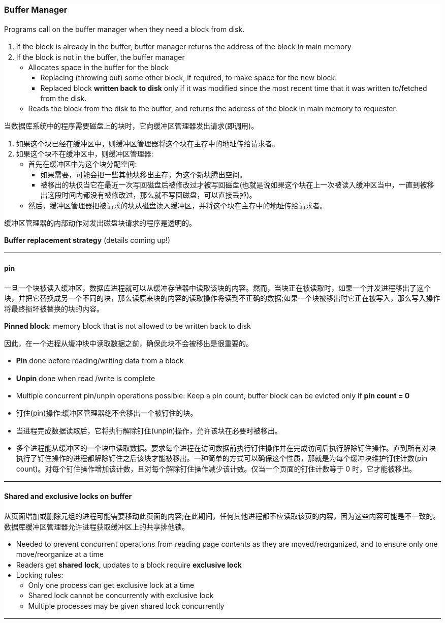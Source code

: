 
### Buffer Manager

Programs call on the buffer manager when they need a block from disk.

1. If the block is already in the buffer, buffer manager returns the address of the block in main memory
2. If the block is not in the buffer, the buffer manager
    - Allocates space in the buffer for the block
        - Replacing (throwing out) some other block, if required, to make space for the new block.
        - Replaced block **written back to disk** only if it was modified since the most recent time that it was written to/fetched from the disk.
    - Reads the block from the disk to the buffer, and returns the address of the block in main memory to requester.

当数据库系统中的程序需要磁盘上的块时，它向缓冲区管理器发出请求(即调用)。

1. 如果这个块已经在缓冲区中，则缓冲区管理器将这个块在主存中的地址传给请求者。
2. 如果这个块不在缓冲区中，则缓冲区管理器:
    - 首先在缓冲区中为这个块分配空间:
        - 如果需要，可能会把一些其他块移出主存，为这个新块腾出空间。
        - 被移出的块仅当它在最近一次写回磁盘后被修改过才被写回磁盘(也就是说如果这个块在上一次被读入缓冲区当中，一直到被移出这段时间内都没有被修改过，那么就不写回磁盘，可以直接丢掉)。
    - 然后，缓冲区管理器把被请求的块从磁盘读入缓冲区，并将这个块在主存中的地址传给请求者。

缓冲区管理器的内部动作对发出磁盘块请求的程序是透明的。

**Buffer replacement strategy** (details coming up!)

---

#### **pin**

一旦一个块被读入缓冲区，数据库进程就可以从缓冲存储器中读取该块的内容。然而，当块正在被读取时，如果一个并发进程移出了这个块，并把它替换成另一个不同的块，那么读原来块的内容的读取操作将读到不正确的数据;如果一个块被移出时它正在被写入，那么写入操作将最终损坏被替换的块的内容。

**Pinned block**: memory block that is not allowed to be written back to disk

因此，在一个进程从缓冲块中读取数据之前，确保此块不会被移出是很重要的。

- **Pin** done before reading/writing data from a block
- **Unpin** done when read /write is complete
- Multiple concurrent pin/unpin operations possible: Keep a pin count, buffer block can be evicted only if **pin count = 0**

- 钉住(pin)操作:缓冲区管理器绝不会移出一个被钉住的块。
- 当进程完成数据读取后，它将执行解除钉住(unpin)操作，允许该块在必要时被移出。
- 多个进程能从缓冲区的一个块中读取数据。要求每个进程在访问数据前执行钉住操作并在完成访问后执行解除钉住操作。直到所有对块执行了钉住操作的进程都解除钉住之后该块才能被移出。一种简单的方式可以确保这个性质，那就是为每个缓冲块维护钉住计数(pin count)。对每个钉住操作增加该计数，且对每个解除钉住操作减少该计数。仅当一个页面的钉住计数等于 0 时，它才能被移出。

---

#### **Shared and exclusive locks on buffer**

从页面增加或删除元组的进程可能需要移动此页面的内容;在此期间，任何其他进程都不应读取该页的内容，因为这些内容可能是不一致的。数据库缓冲区管理器允许进程获取缓冲区上的共享排他锁。

- Needed to prevent concurrent operations from reading page contents as they are moved/reorganized, and to ensure only one move/reorganize at a time
- Readers get **shared lock**, updates to a block require **exclusive lock**
- Locking rules:
    - Only one process can get exclusive lock at a time
    - Shared lock cannot be concurrently with exclusive lock
    - Multiple processes may be given shared lock concurrently

---